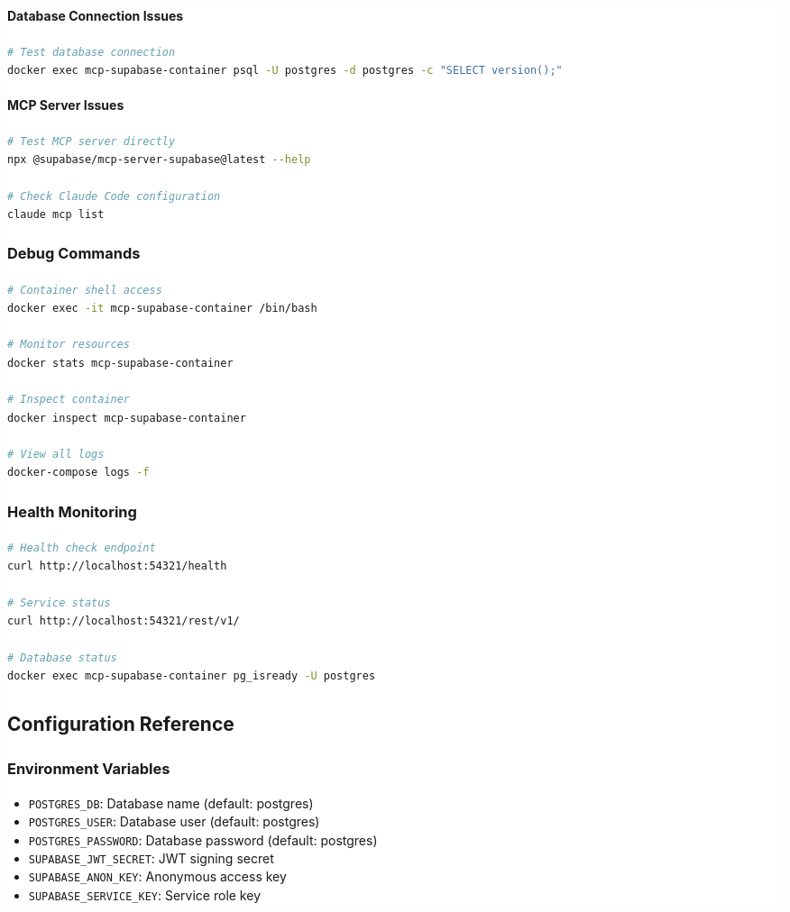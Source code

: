 #### Database Connection Issues
```bash
# Test database connection
docker exec mcp-supabase-container psql -U postgres -d postgres -c "SELECT version();"
```

#### MCP Server Issues
```bash
# Test MCP server directly
npx @supabase/mcp-server-supabase@latest --help

# Check Claude Code configuration
claude mcp list
```

### Debug Commands
```bash
# Container shell access
docker exec -it mcp-supabase-container /bin/bash

# Monitor resources
docker stats mcp-supabase-container

# Inspect container
docker inspect mcp-supabase-container

# View all logs
docker-compose logs -f
```

### Health Monitoring
```bash
# Health check endpoint
curl http://localhost:54321/health

# Service status
curl http://localhost:54321/rest/v1/

# Database status
docker exec mcp-supabase-container pg_isready -U postgres
```

## Configuration Reference

### Environment Variables
- `POSTGRES_DB`: Database name (default: postgres)
- `POSTGRES_USER`: Database user (default: postgres)
- `POSTGRES_PASSWORD`: Database password (default: postgres)
- `SUPABASE_JWT_SECRET`: JWT signing secret
- `SUPABASE_ANON_KEY`: Anonymous access key
- `SUPABASE_SERVICE_KEY`: Service role key
